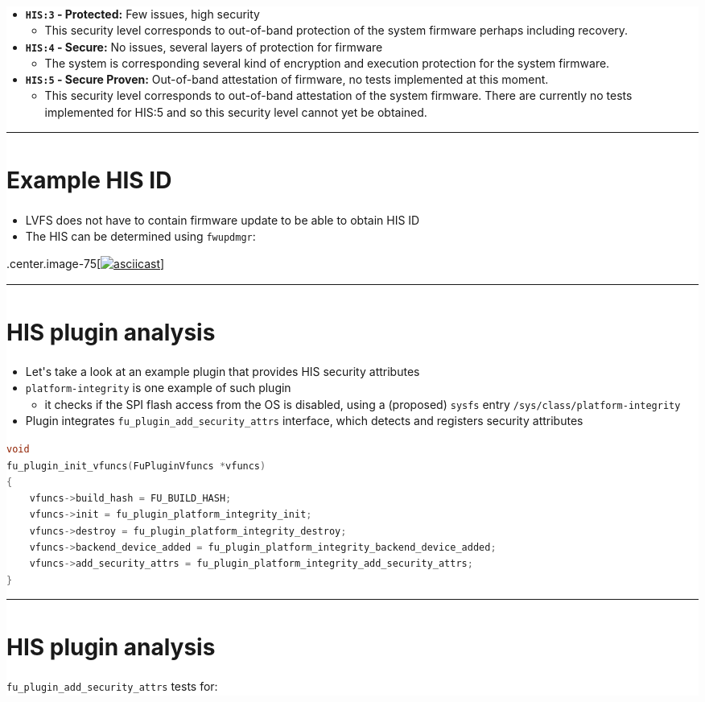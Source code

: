 - **`HIS:3` - Protected:** Few issues, high security
  + This security level corresponds to out-of-band protection of the system
    firmware perhaps including recovery.
- **`HIS:4` - Secure:** No issues, several layers of protection for firmware
  + The system is corresponding several kind of encryption and execution
    protection for the system firmware.
- **`HIS:5` - Secure Proven:** Out-of-band attestation of firmware, no tests
  implemented at this moment.
  + This security level corresponds to out-of-band attestation of the system
    firmware. There are currently no tests implemented for HIS:5 and so this
    security level cannot yet be obtained.

---

# Example HIS ID

- LVFS does not have to contain firmware update to be able to obtain HIS ID
- The HIS can be determined using `fwupdmgr`:

.center.image-75[[![asciicast](https://asciinema.org/a/6925gtnsspoEEoOWElHHvKpzd.svg)](https://asciinema.org/a/6925gtnsspoEEoOWElHHvKpzd?ssize=big)]

---

# HIS plugin analysis

- Let's take a look at an example plugin that provides HIS security attributes
- `platform-integrity` is one example of such plugin
  + it checks if the SPI flash access from the OS is disabled, using a
    (proposed) `sysfs` entry `/sys/class/platform-integrity`
- Plugin integrates `fu_plugin_add_security_attrs` interface, which detects and
  registers security attributes

```c
void
fu_plugin_init_vfuncs(FuPluginVfuncs *vfuncs)
{
	vfuncs->build_hash = FU_BUILD_HASH;
	vfuncs->init = fu_plugin_platform_integrity_init;
	vfuncs->destroy = fu_plugin_platform_integrity_destroy;
	vfuncs->backend_device_added = fu_plugin_platform_integrity_backend_device_added;
	vfuncs->add_security_attrs = fu_plugin_platform_integrity_add_security_attrs;
}
```

---

# HIS plugin analysis

`fu_plugin_add_security_attrs` tests for:
